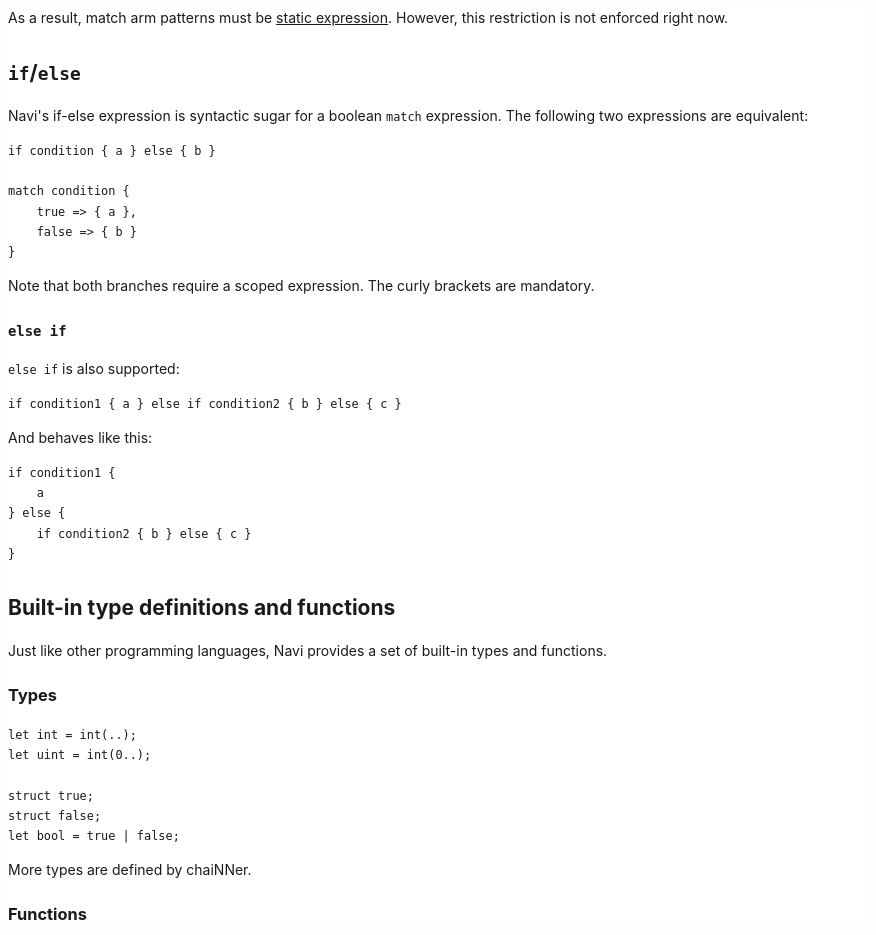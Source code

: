 As a result, match arm patterns must be [static expression](#static-expressions).
However, this restriction is not enforced right now.

## `if`/`else`

Navi's if-else expression is syntactic sugar for a boolean `match` expression.
The following two expressions are equivalent:

```
if condition { a } else { b }

match condition {
    true => { a },
    false => { b }
}
```

Note that both branches require a scoped expression.
The curly brackets are mandatory.

### `else if`

`else if` is also supported:

```
if condition1 { a } else if condition2 { b } else { c }
```

And behaves like this:

```
if condition1 {
    a
} else {
    if condition2 { b } else { c }
}
```

## Built-in type definitions and functions

Just like other programming languages, Navi provides a set of built-in types and functions.

### Types

```
let int = int(..);
let uint = int(0..);

struct true;
struct false;
let bool = true | false;
```

More types are defined by chaiNNer.

### Functions
